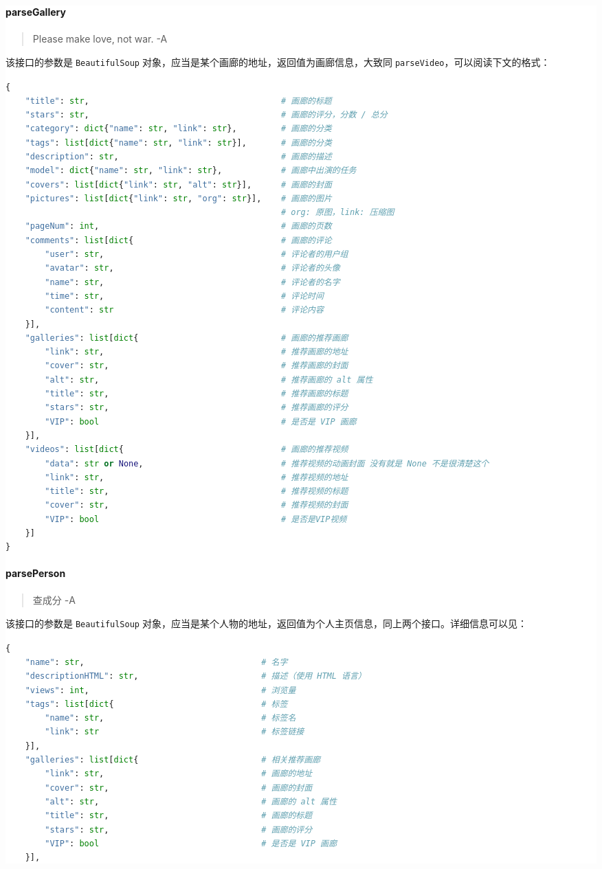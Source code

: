 #### parseGallery

> Please make love, not war. -A

该接口的参数是 `BeautifulSoup` 对象，应当是某个画廊的地址，返回值为画廊信息，大致同 `parseVideo`，可以阅读下文的格式：

```python
{
    "title": str,                                       # 画廊的标题
    "stars": str,                                       # 画廊的评分，分数 / 总分
    "category": dict{"name": str, "link": str},         # 画廊的分类
    "tags": list[dict{"name": str, "link": str}],       # 画廊的分类
    "description": str,                                 # 画廊的描述
    "model": dict{"name": str, "link": str},            # 画廊中出演的任务
    "covers": list[dict{"link": str, "alt": str}],      # 画廊的封面
    "pictures": list[dict{"link": str, "org": str}],    # 画廊的图片
                                                        # org: 原图，link: 压缩图
    "pageNum": int,                                     # 画廊的页数
    "comments": list[dict{                              # 画廊的评论
        "user": str,                                    # 评论者的用户组
        "avatar": str,                                  # 评论者的头像
        "name": str,                                    # 评论者的名字
        "time": str,                                    # 评论时间
        "content": str                                  # 评论内容
    }],                                             
    "galleries": list[dict{                             # 画廊的推荐画廊
        "link": str,                                    # 推荐画廊的地址
        "cover": str,                                   # 推荐画廊的封面
        "alt": str,                                     # 推荐画廊的 alt 属性
        "title": str,                                   # 推荐画廊的标题
        "stars": str,                                   # 推荐画廊的评分
        "VIP": bool                                     # 是否是 VIP 画廊
    }],
    "videos": list[dict{                                # 画廊的推荐视频
        "data": str or None,                            # 推荐视频的动画封面 没有就是 None 不是很清楚这个
        "link": str,                                    # 推荐视频的地址
        "title": str,                                   # 推荐视频的标题
        "cover": str,                                   # 推荐视频的封面
        "VIP": bool                                     # 是否是VIP视频
    }]
}
```

#### parsePerson

> 查成分 -A

该接口的参数是 `BeautifulSoup` 对象，应当是某个人物的地址，返回值为个人主页信息，同上两个接口。详细信息可以见：

```python
{
    "name": str,                                    # 名字
    "descriptionHTML": str,                         # 描述（使用 HTML 语言）
    "views": int,                                   # 浏览量
    "tags": list[dict{                              # 标签
        "name": str,                                # 标签名
        "link": str                                 # 标签链接
    }],
    "galleries": list[dict{                         # 相关推荐画廊
        "link": str,                                # 画廊的地址
        "cover": str,                               # 画廊的封面
        "alt": str,                                 # 画廊的 alt 属性
        "title": str,                               # 画廊的标题
        "stars": str,                               # 画廊的评分
        "VIP": bool                                 # 是否是 VIP 画廊
    }],
```